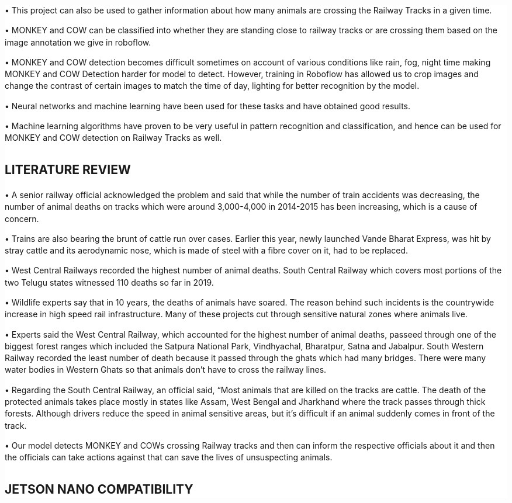 • This project can also be used to gather information about how many animals are
crossing the Railway Tracks in a given time.

• MONKEY and COW can be classified into whether they are standing close to railway
tracks or are crossing them based on the image annotation we give in roboflow.

• MONKEY and COW detection becomes difficult sometimes on account of various
conditions like rain, fog, night time making MONKEY and COW Detection harder for
model to detect. However, training in Roboflow has allowed us to crop images and
change the contrast of certain images to match the time of day, lighting for better
recognition by the model.

• Neural networks and machine learning have been used for these tasks and have
obtained good results.

• Machine learning algorithms have proven to be very useful in pattern recognition and
classification, and hence can be used for MONKEY and COW detection on Railway
Tracks as well.

## LITERATURE REVIEW

• A senior railway official acknowledged the problem and said that while the number of
train accidents was decreasing, the number of animal deaths on tracks which were
around 3,000-4,000 in 2014-2015 has been increasing, which is a cause of concern.

• Trains are also bearing the brunt of cattle run over cases. Earlier this year, newly
launched Vande Bharat Express, was hit by stray cattle and its aerodynamic nose, which
is made of steel with a fibre cover on it, had to be replaced.

• West Central Railways recorded the highest number of animal deaths. South Central
Railway which covers most portions of the two Telugu states witnessed 110 deaths so
far in 2019.

• Wildlife experts say that in 10 years, the deaths of animals have soared. The reason
behind such incidents is the countrywide increase in high speed rail infrastructure. Many
of these projects cut through sensitive natural zones where animals live.

• Experts said the West Central Railway, which accounted for the highest number of
animal deaths, passeed through one of the biggest forest ranges which included the
Satpura National Park, Vindhyachal, Bharatpur, Satna and Jabalpur. South Western
Railway recorded the least number of death because it passed through the ghats which
had many bridges. There were many water bodies in Western Ghats so that animals
don’t have to cross the railway lines.

• Regarding the South Central Railway, an official said, “Most animals that are killed on
the tracks are cattle. The death of the protected animals takes place mostly in states like
Assam, West Bengal and Jharkhand where the track passes through thick forests.
Although drivers reduce the speed in animal sensitive areas, but it’s difficult if an animal
suddenly comes in front of the track.

• Our model detects MONKEY and COWs crossing Railway tracks and then can inform
the respective officials about it and then the officials can take actions against that can
save the lives of unsuspecting animals.
## JETSON NANO COMPATIBILITY
